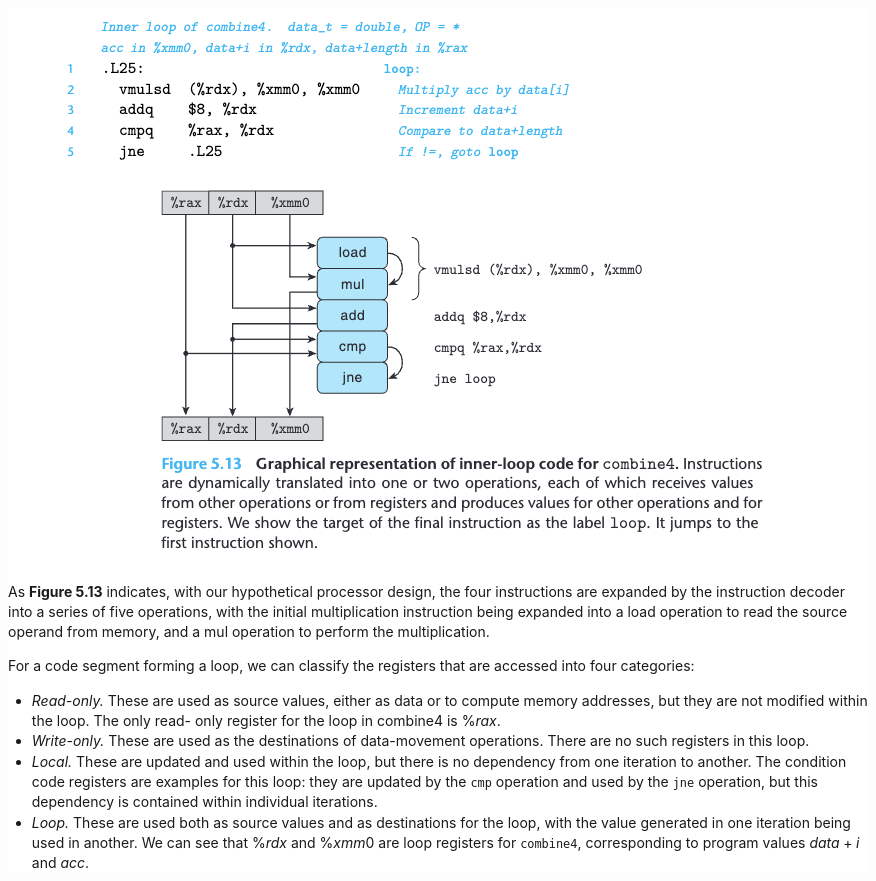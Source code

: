 ![](asset/ch5/3.png)![](asset/ch5/4.png)

As **Figure 5.13** indicates, with our hypothetical processor design, the four instructions are expanded by the instruction decoder into a series of five operations, with the initial multiplication instruction being expanded into a load operation to read the source operand from memory, and a mul operation to perform the multiplication.

For a code segment forming a loop, we can classify the registers that are
accessed into four categories:

* _Read-only._ These are used as source values, either as data or to compute memory addresses, but they are not modified within the loop. The only read-
only register for the loop in combine4 is $\%rax$.
* _Write-only._ These are used as the destinations of data-movement operations.
There are no such registers in this loop.
* _Local._ These are updated and used within the loop, but there is no dependency from one iteration to another. The condition code registers are examples for this loop: they are updated by the `cmp` operation and used by the `jne` operation, but this dependency is contained within individual iterations.
* _Loop._ These are used both as source values and as destinations for the loop, with the value generated in one iteration being used in another. We can see that $\%rdx$ and $\%xmm0$ are loop registers for `combine4`, corresponding to program values $data+i$ and $acc$.

